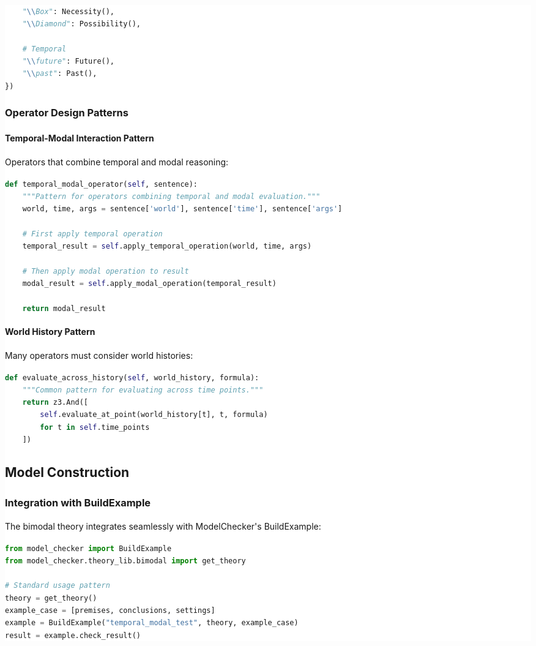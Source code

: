 ```python
    "\\Box": Necessity(),
    "\\Diamond": Possibility(),
    
    # Temporal
    "\\future": Future(),
    "\\past": Past(),
})
```

### Operator Design Patterns

#### Temporal-Modal Interaction Pattern
Operators that combine temporal and modal reasoning:

```python
def temporal_modal_operator(self, sentence):
    """Pattern for operators combining temporal and modal evaluation."""
    world, time, args = sentence['world'], sentence['time'], sentence['args']
    
    # First apply temporal operation
    temporal_result = self.apply_temporal_operation(world, time, args)
    
    # Then apply modal operation to result
    modal_result = self.apply_modal_operation(temporal_result)
    
    return modal_result
```

#### World History Pattern
Many operators must consider world histories:

```python
def evaluate_across_history(self, world_history, formula):
    """Common pattern for evaluating across time points."""
    return z3.And([
        self.evaluate_at_point(world_history[t], t, formula)
        for t in self.time_points
    ])
```

## Model Construction

### Integration with BuildExample

The bimodal theory integrates seamlessly with ModelChecker's BuildExample:

```python
from model_checker import BuildExample
from model_checker.theory_lib.bimodal import get_theory

# Standard usage pattern
theory = get_theory()
example_case = [premises, conclusions, settings]
example = BuildExample("temporal_modal_test", theory, example_case)
result = example.check_result()
```
